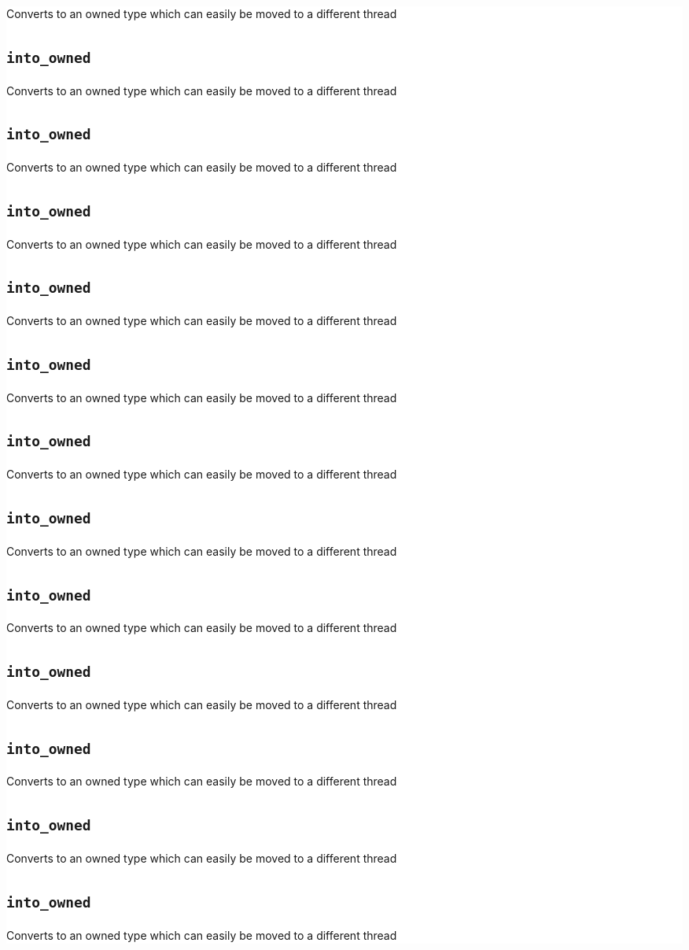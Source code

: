 Converts to an owned type which can easily be moved to a different thread

## `into_owned`

Converts to an owned type which can easily be moved to a different thread

## `into_owned`

Converts to an owned type which can easily be moved to a different thread

## `into_owned`

Converts to an owned type which can easily be moved to a different thread

## `into_owned`

Converts to an owned type which can easily be moved to a different thread

## `into_owned`

Converts to an owned type which can easily be moved to a different thread

## `into_owned`

Converts to an owned type which can easily be moved to a different thread

## `into_owned`

Converts to an owned type which can easily be moved to a different thread

## `into_owned`

Converts to an owned type which can easily be moved to a different thread

## `into_owned`

Converts to an owned type which can easily be moved to a different thread

## `into_owned`

Converts to an owned type which can easily be moved to a different thread

## `into_owned`

Converts to an owned type which can easily be moved to a different thread

## `into_owned`

Converts to an owned type which can easily be moved to a different thread
